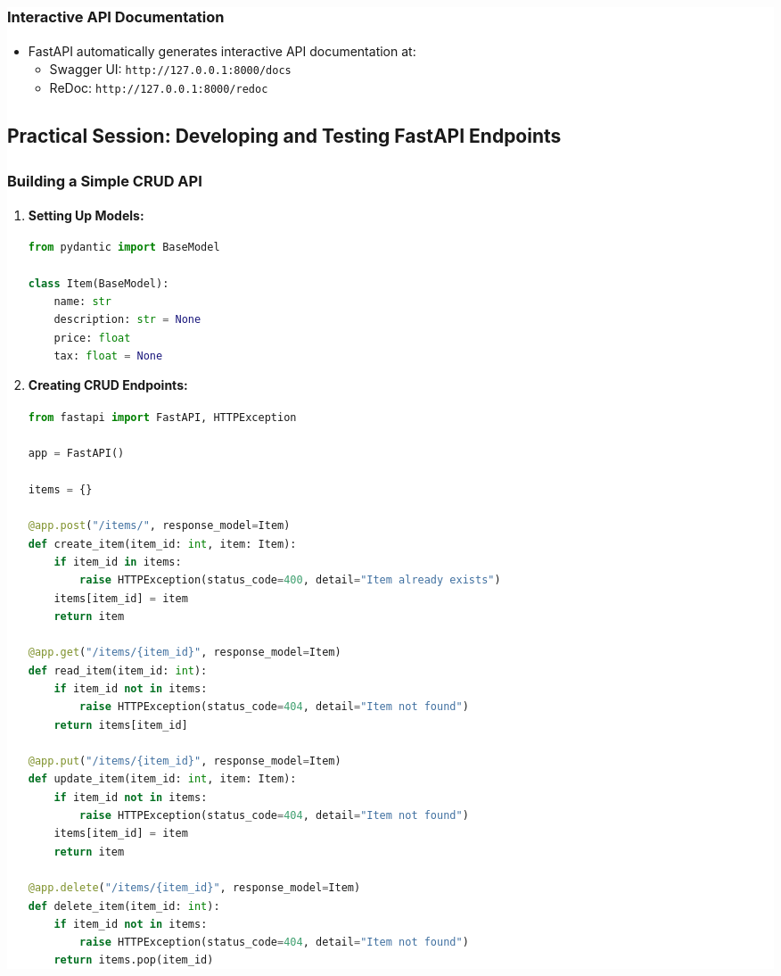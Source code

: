 ### Interactive API Documentation
- FastAPI automatically generates interactive API documentation at:
  - Swagger UI: `http://127.0.0.1:8000/docs`
  - ReDoc: `http://127.0.0.1:8000/redoc`

## Practical Session: Developing and Testing FastAPI Endpoints

### Building a Simple CRUD API

1. **Setting Up Models:**
   ```python
   from pydantic import BaseModel

   class Item(BaseModel):
       name: str
       description: str = None
       price: float
       tax: float = None
   ```

2. **Creating CRUD Endpoints:**
   ```python
   from fastapi import FastAPI, HTTPException

   app = FastAPI()

   items = {}

   @app.post("/items/", response_model=Item)
   def create_item(item_id: int, item: Item):
       if item_id in items:
           raise HTTPException(status_code=400, detail="Item already exists")
       items[item_id] = item
       return item

   @app.get("/items/{item_id}", response_model=Item)
   def read_item(item_id: int):
       if item_id not in items:
           raise HTTPException(status_code=404, detail="Item not found")
       return items[item_id]

   @app.put("/items/{item_id}", response_model=Item)
   def update_item(item_id: int, item: Item):
       if item_id not in items:
           raise HTTPException(status_code=404, detail="Item not found")
       items[item_id] = item
       return item

   @app.delete("/items/{item_id}", response_model=Item)
   def delete_item(item_id: int):
       if item_id not in items:
           raise HTTPException(status_code=404, detail="Item not found")
       return items.pop(item_id)
   ```
